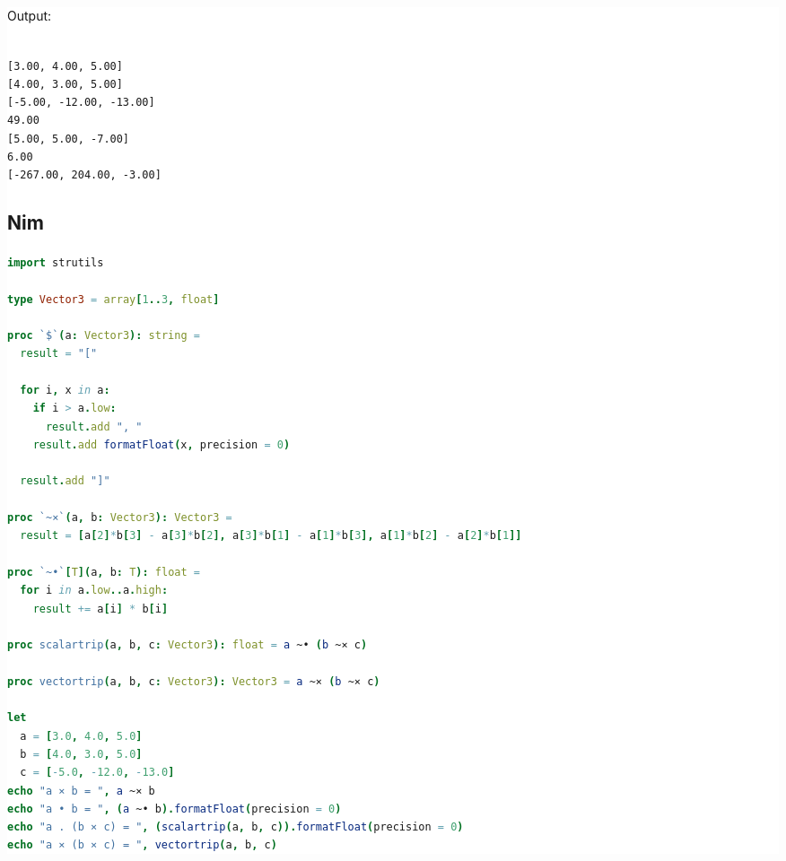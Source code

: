 Output:

```txt

[3.00, 4.00, 5.00]
[4.00, 3.00, 5.00]
[-5.00, -12.00, -13.00]
49.00
[5.00, 5.00, -7.00]
6.00
[-267.00, 204.00, -3.00]

```



## Nim


```nim
import strutils

type Vector3 = array[1..3, float]

proc `$`(a: Vector3): string =
  result = "["

  for i, x in a:
    if i > a.low:
      result.add ", "
    result.add formatFloat(x, precision = 0)

  result.add "]"

proc `~⨯`(a, b: Vector3): Vector3 =
  result = [a[2]*b[3] - a[3]*b[2], a[3]*b[1] - a[1]*b[3], a[1]*b[2] - a[2]*b[1]]

proc `~•`[T](a, b: T): float =
  for i in a.low..a.high:
    result += a[i] * b[i]

proc scalartrip(a, b, c: Vector3): float = a ~• (b ~⨯ c)

proc vectortrip(a, b, c: Vector3): Vector3 = a ~⨯ (b ~⨯ c)

let
  a = [3.0, 4.0, 5.0]
  b = [4.0, 3.0, 5.0]
  c = [-5.0, -12.0, -13.0]
echo "a ⨯ b = ", a ~⨯ b
echo "a • b = ", (a ~• b).formatFloat(precision = 0)
echo "a . (b ⨯ c) = ", (scalartrip(a, b, c)).formatFloat(precision = 0)
echo "a ⨯ (b ⨯ c) = ", vectortrip(a, b, c)
```
